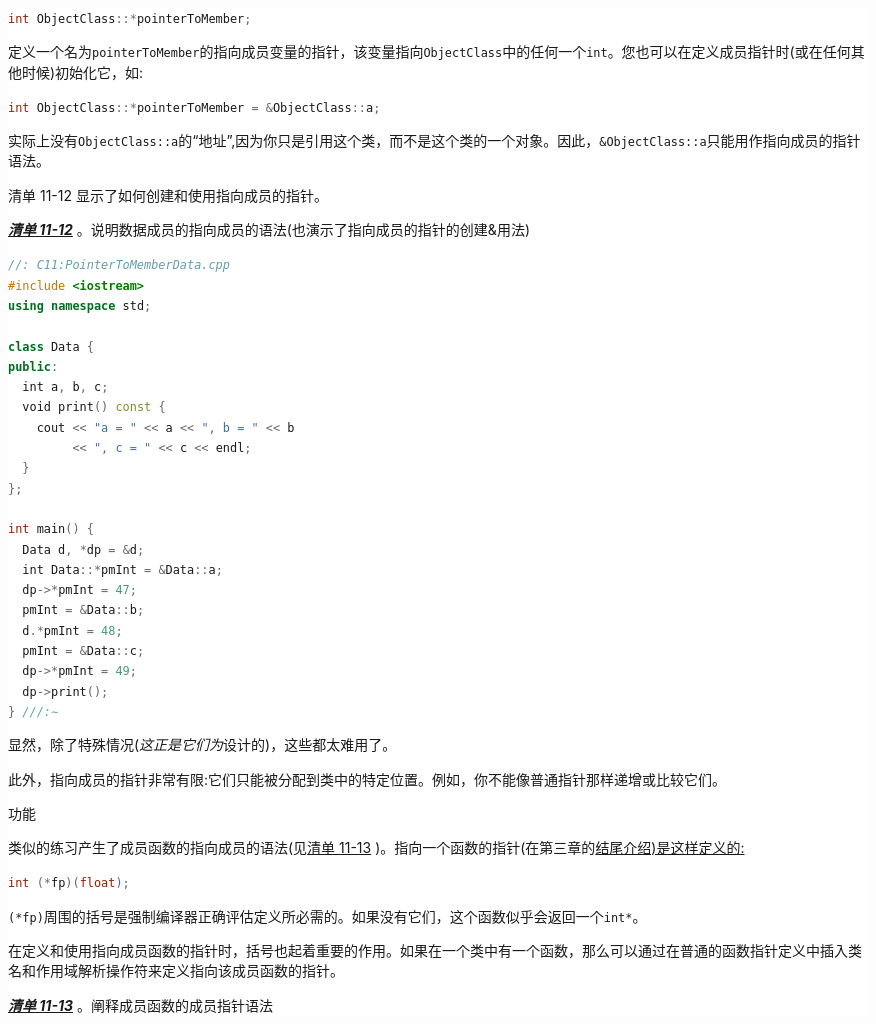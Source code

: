 ```cpp
int ObjectClass::*pointerToMember;
```

定义一个名为`pointerToMember`的指向成员变量的指针，该变量指向`ObjectClass`中的任何一个`int`。您也可以在定义成员指针时(或在任何其他时候)初始化它，如:

```cpp
int ObjectClass::*pointerToMember = &ObjectClass::a;
```

实际上没有`ObjectClass::a`的“地址”,因为你只是引用这个类，而不是这个类的一个对象。因此，`&ObjectClass::a`只能用作指向成员的指针语法。

清单 11-12 显示了如何创建和使用指向成员的指针。

***[清单 11-12](#_list12)*** 。说明数据成员的指向成员的语法(也演示了指向成员的指针的创建&用法)

```cpp
//: C11:PointerToMemberData.cpp
#include <iostream>
using namespace std;

class Data {
public:
  int a, b, c;
  void print() const {
    cout << "a = " << a << ", b = " << b
         << ", c = " << c << endl;
  }
};

int main() {
  Data d, *dp = &d;
  int Data::*pmInt = &Data::a;
  dp->*pmInt = 47;
  pmInt = &Data::b;
  d.*pmInt = 48;
  pmInt = &Data::c;
  dp->*pmInt = 49;
  dp->print();
} ///:∼
```

显然，除了特殊情况(*这正是它们为*设计的)，这些都太难用了。

此外，指向成员的指针非常有限:它们只能被分配到类中的特定位置。例如，你不能像普通指针那样递增或比较它们。

功能

类似的练习产生了成员函数的指向成员的语法(见[清单 11-13](#list13) )。指向一个函数的指针(在第三章的[结尾介绍)是这样定义的:](03.html)

```cpp
int (*fp)(float);
```

`(*fp)`周围的括号是强制编译器正确评估定义所必需的。如果没有它们，这个函数似乎会返回一个`int*`。

在定义和使用指向成员函数的指针时，括号也起着重要的作用。如果在一个类中有一个函数，那么可以通过在普通的函数指针定义中插入类名和作用域解析操作符来定义指向该成员函数的指针。

***[清单 11-13](#_list13)*** 。阐释成员函数的成员指针语法
